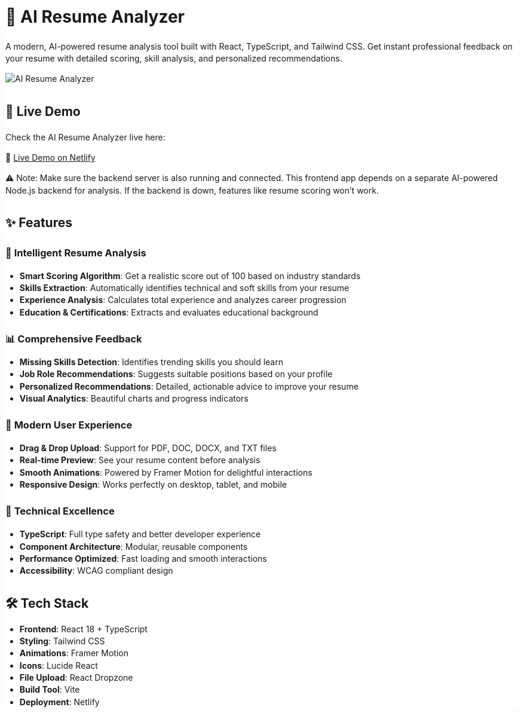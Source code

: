 # 🚀 AI Resume Analyzer

A modern, AI-powered resume analysis tool built with React, TypeScript, and Tailwind CSS. Get instant professional feedback on your resume with detailed scoring, skill analysis, and personalized recommendations.

![AI Resume Analyzer](https://images.unsplash.com/photo-1586281380349-632531db7ed4?w=1200&h=400&fit=crop&crop=center)

## 🚀 Live Demo

Check the AI Resume Analyzer live here:

🔗 [Live Demo on Netlify](https://marvelous-tartufo-2d296c.netlify.app/)

⚠️ Note: Make sure the backend server is also running and connected. This frontend app depends on a separate AI-powered Node.js backend for analysis. If the backend is down, features like resume scoring won’t work.


## ✨ Features

### 🎯 **Intelligent Resume Analysis**
- **Smart Scoring Algorithm**: Get a realistic score out of 100 based on industry standards
- **Skills Extraction**: Automatically identifies technical and soft skills from your resume
- **Experience Analysis**: Calculates total experience and analyzes career progression
- **Education & Certifications**: Extracts and evaluates educational background

### 📊 **Comprehensive Feedback**
- **Missing Skills Detection**: Identifies trending skills you should learn
- **Job Role Recommendations**: Suggests suitable positions based on your profile
- **Personalized Recommendations**: Detailed, actionable advice to improve your resume
- **Visual Analytics**: Beautiful charts and progress indicators

### 🎨 **Modern User Experience**
- **Drag & Drop Upload**: Support for PDF, DOC, DOCX, and TXT files
- **Real-time Preview**: See your resume content before analysis
- **Smooth Animations**: Powered by Framer Motion for delightful interactions
- **Responsive Design**: Works perfectly on desktop, tablet, and mobile

### 🔧 **Technical Excellence**
- **TypeScript**: Full type safety and better developer experience
- **Component Architecture**: Modular, reusable components
- **Performance Optimized**: Fast loading and smooth interactions
- **Accessibility**: WCAG compliant design

## 🛠️ Tech Stack

- **Frontend**: React 18 + TypeScript
- **Styling**: Tailwind CSS
- **Animations**: Framer Motion
- **Icons**: Lucide React
- **File Upload**: React Dropzone
- **Build Tool**: Vite
- **Deployment**: Netlify
